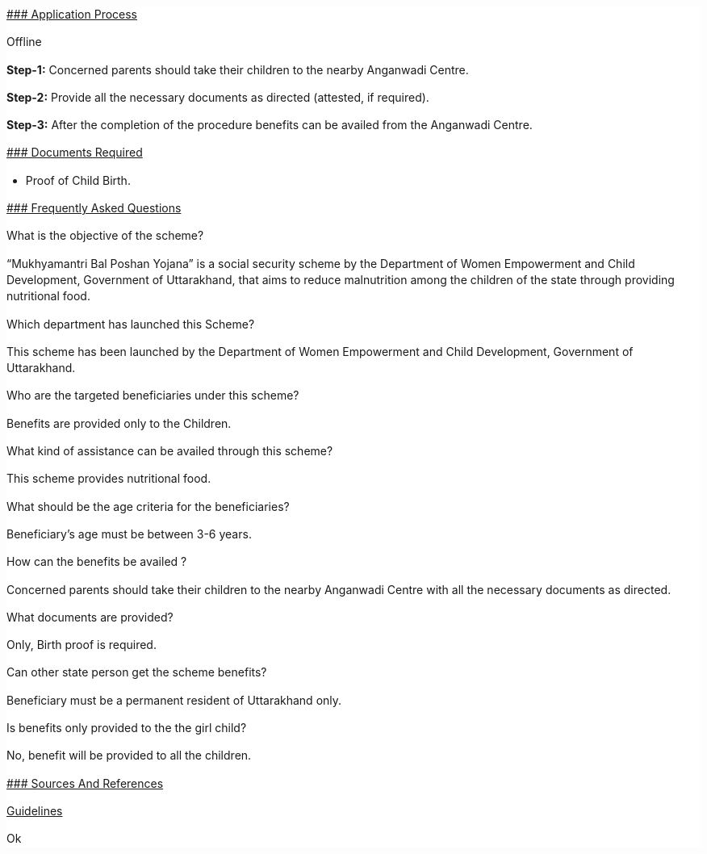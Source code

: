 ﻿

[### Application Process](https://www.myscheme.gov.in/schemes/mbpyu#application-process)

Offline

**Step-1:** Concerned parents should take their children to the nearby Anganwadi Centre.

**Step-2:** Provide all the necessary documents as directed (attested, if required).

**Step-3:** After the completion of the procedure benefits can be availed from the Anganwadi Centre.

[### Documents Required](https://www.myscheme.gov.in/schemes/mbpyu#documents-required)

*   Proof of Child Birth.

[### Frequently Asked Questions](https://www.myscheme.gov.in/schemes/mbpyu#faqs)

What is the objective of the scheme?

“Mukhyamantri Bal Poshan Yojana” is a social security scheme by the Department of Women Empowerment and Child Development, Government of Uttarakhand, that aims to reduce malnutrition among the children of the state through providing nutritional food.

Which department has launched this Scheme?

This scheme has been launched by the Department of Women Empowerment and Child Development, Government of Uttarakhand.

Who are the targeted beneficiaries under this scheme?

Benefits are provided only to the Children.

What kind of assistance can be availed through this scheme?

This scheme provides nutritional food.

What should be the age criteria for the beneficiaries?

Beneficiary’s age must be between 3-6 years.

How can the benefits be availed ?

Concerned parents should take their children to the nearby Anganwadi Centre with all the necessary documents as directed.

What documents are provided?

Only, Birth proof is required.

Can other state person get the scheme benefits?

Beneficiary must be a permanent resident of Uttarakhand only.

Is benefits only provided to the the girl child?

No, benefit will be provided to all the children.

[### Sources And References](https://www.myscheme.gov.in/schemes/mbpyu#sources)

[Guidelines](https://agriculture.uk.gov.in/files/MERI_YOJANA_book_pdf__04-12-23.pdf)

Ok
